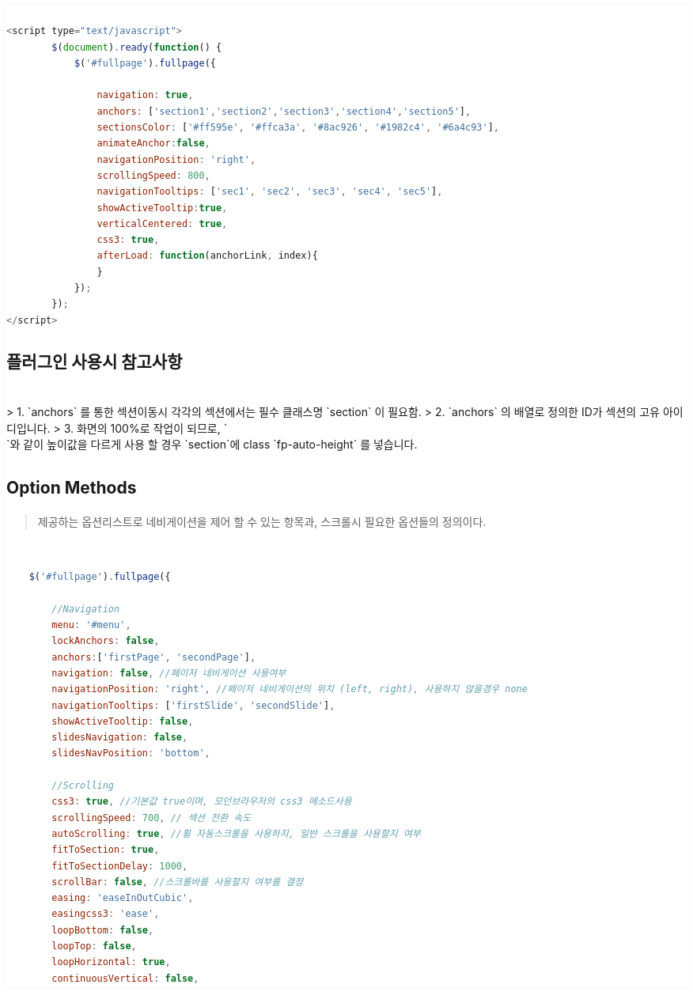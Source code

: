 
```javascript

<script type="text/javascript">
        $(document).ready(function() {
            $('#fullpage').fullpage({

                navigation: true,   
                anchors: ['section1','section2','section3','section4','section5'],
                sectionsColor: ['#ff595e', '#ffca3a', '#8ac926', '#1982c4', '#6a4c93'],
                animateAnchor:false,
                navigationPosition: 'right',
                scrollingSpeed: 800,
                navigationTooltips: ['sec1', 'sec2', 'sec3', 'sec4', 'sec5'],
                showActiveTooltip:true,
                verticalCentered: true,	
                css3: true,	
                afterLoad: function(anchorLink, index){						
                }
            });
        });
</script>

```
## 플러그인 사용시 참고사항
<br/>
> 1. `anchors` 를 통한 섹션이동시 각각의 섹션에서는 필수 클래스명 `section` 이 필요함.
> 2. `anchors` 의 배열로 정의한 ID가 섹션의 고유 아이디입니다.
> 3. 화면의 100%로 작업이 되므로, `<footer>`와 같이 높이값을 다르게 사용 할 경우 `section`에 class `fp-auto-height` 를 넣습니다.
<br/>



## Option Methods 
> 제공하는 옵션리스트로 네비게이션을 제어 할 수 있는 항목과, 스크롤시 필요한 옵션들의 정의이다.
<br/>

```javascript
    $('#fullpage').fullpage({
        
        //Navigation
		menu: '#menu',
		lockAnchors: false,
		anchors:['firstPage', 'secondPage'],
		navigation: false, //페이저 네비게이션 사용여부
		navigationPosition: 'right', //페이저 네비게이션의 위치 (left, right), 사용하지 않을경우 none
		navigationTooltips: ['firstSlide', 'secondSlide'],
		showActiveTooltip: false,
		slidesNavigation: false,
		slidesNavPosition: 'bottom',

        //Scrolling
		css3: true, //기본값 true이며, 모던브라우저의 css3 메소드사용
		scrollingSpeed: 700, // 섹션 전환 속도
		autoScrolling: true, //휠 자동스크롤을 사용하지, 일반 스크롤을 사용할지 여부
		fitToSection: true,
		fitToSectionDelay: 1000,
		scrollBar: false, //스크롤바를 사용할지 여부를 결정
		easing: 'easeInOutCubic',
		easingcss3: 'ease',
		loopBottom: false,
		loopTop: false,
		loopHorizontal: true,
		continuousVertical: false,
```